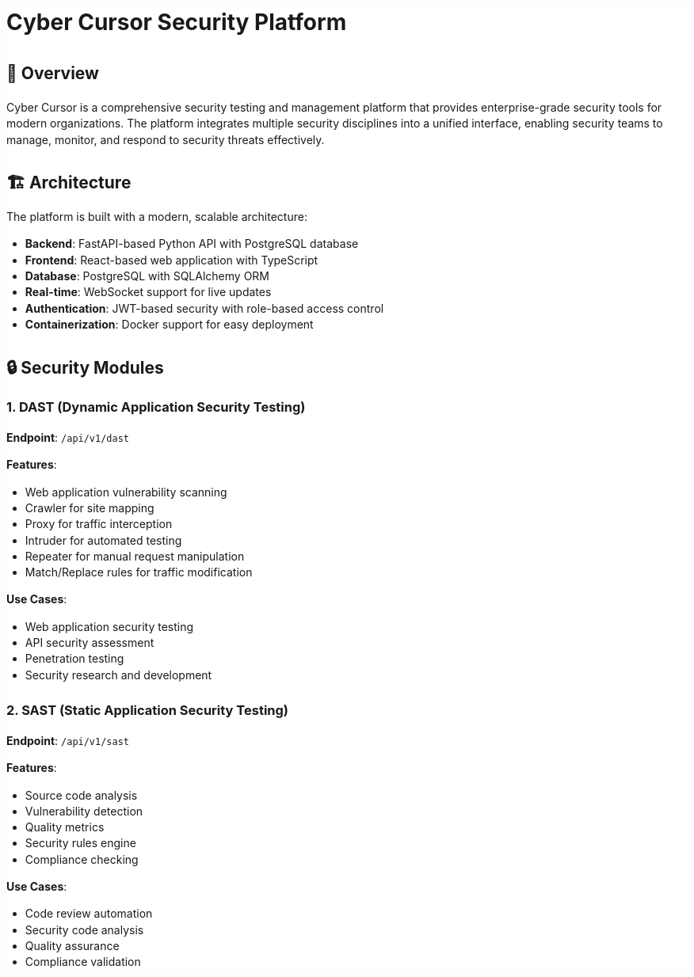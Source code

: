 # Cyber Cursor Security Platform

## 🚀 Overview

Cyber Cursor is a comprehensive security testing and management platform that provides enterprise-grade security tools for modern organizations. The platform integrates multiple security disciplines into a unified interface, enabling security teams to manage, monitor, and respond to security threats effectively.

## 🏗️ Architecture

The platform is built with a modern, scalable architecture:

- **Backend**: FastAPI-based Python API with PostgreSQL database
- **Frontend**: React-based web application with TypeScript
- **Database**: PostgreSQL with SQLAlchemy ORM
- **Real-time**: WebSocket support for live updates
- **Authentication**: JWT-based security with role-based access control
- **Containerization**: Docker support for easy deployment

## 🔒 Security Modules

### 1. DAST (Dynamic Application Security Testing)
**Endpoint**: `/api/v1/dast`

**Features**:
- Web application vulnerability scanning
- Crawler for site mapping
- Proxy for traffic interception
- Intruder for automated testing
- Repeater for manual request manipulation
- Match/Replace rules for traffic modification

**Use Cases**:
- Web application security testing
- API security assessment
- Penetration testing
- Security research and development

### 2. SAST (Static Application Security Testing)
**Endpoint**: `/api/v1/sast`

**Features**:
- Source code analysis
- Vulnerability detection
- Quality metrics
- Security rules engine
- Compliance checking

**Use Cases**:
- Code review automation
- Security code analysis
- Quality assurance
- Compliance validation
